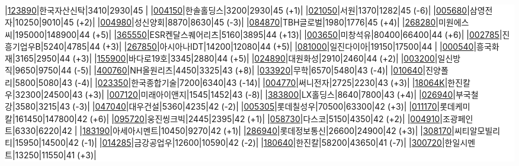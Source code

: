 |[123890](https://finance.daum.net/quotes/A123890)|한국자산신탁|3410|2930|45 |
|[004150](https://finance.daum.net/quotes/A004150)|한솔홀딩스|3200|2930|45 (+1)|
|[021050](https://finance.daum.net/quotes/A021050)|서원|1370|1282|45 (-6)|
|[005680](https://finance.daum.net/quotes/A005680)|삼영전자|10250|9010|45 (+2)|
|[004980](https://finance.daum.net/quotes/A004980)|성신양회|8870|8630|45 (-3)|
|[084870](https://finance.daum.net/quotes/A084870)|TBH글로벌|1980|1776|45 (+4)|
|[268280](https://finance.daum.net/quotes/A268280)|미원에스씨|195000|148900|44 (+5)|
|[365550](https://finance.daum.net/quotes/A365550)|ESR켄달스퀘어리츠|5160|3895|44 (+13)|
|[003650](https://finance.daum.net/quotes/A003650)|미창석유|80400|66400|44 (+6)|
|[002785](https://finance.daum.net/quotes/A002785)|진흥기업우B|5240|4785|44 (+3)|
|[267850](https://finance.daum.net/quotes/A267850)|아시아나IDT|14200|12080|44 (+5)|
|[081000](https://finance.daum.net/quotes/A081000)|일진다이아|19150|17500|44 |
|[000540](https://finance.daum.net/quotes/A000540)|흥국화재|3165|2950|44 (+3)|
|[155900](https://finance.daum.net/quotes/A155900)|바다로19호|3345|2880|44 (+5)|
|[024890](https://finance.daum.net/quotes/A024890)|대원화성|2910|2460|44 (+2)|
|[003200](https://finance.daum.net/quotes/A003200)|일신방직|9650|9750|44 (-5)|
|[400760](https://finance.daum.net/quotes/A400760)|NH올원리츠|4450|3325|43 (+8)|
|[033920](https://finance.daum.net/quotes/A033920)|무학|6570|5480|43 (-4)|
|[010640](https://finance.daum.net/quotes/A010640)|진양폴리|5800|5080|43 (-4)|
|[023350](https://finance.daum.net/quotes/A023350)|한국종합기술|7200|6340|43 (-14)|
|[004770](https://finance.daum.net/quotes/A004770)|써니전자|2725|2230|43 (+3)|
|[18064K](https://finance.daum.net/quotes/A18064K)|한진칼우|32300|24500|43 (+3)|
|[007120](https://finance.daum.net/quotes/A007120)|미래아이앤지|1545|1452|43 (-8)|
|[383800](https://finance.daum.net/quotes/A383800)|LX홀딩스|8640|7800|43 (+4)|
|[026940](https://finance.daum.net/quotes/A026940)|부국철강|3580|3215|43 (-3)|
|[047040](https://finance.daum.net/quotes/A047040)|대우건설|5360|4235|42 (-2)|
|[005305](https://finance.daum.net/quotes/A005305)|롯데칠성우|70500|63300|42 (+3)|
|[011170](https://finance.daum.net/quotes/A011170)|롯데케미칼|161450|147800|42 (+6)|
|[095720](https://finance.daum.net/quotes/A095720)|웅진씽크빅|2445|2395|42 (+1)|
|[058730](https://finance.daum.net/quotes/A058730)|다스코|5150|4350|42 (+2)|
|[004910](https://finance.daum.net/quotes/A004910)|조광페인트|6330|6220|42 |
|[183190](https://finance.daum.net/quotes/A183190)|아세아시멘트|10450|9270|42 (+1)|
|[286940](https://finance.daum.net/quotes/A286940)|롯데정보통신|26600|24900|42 (+3)|
|[308170](https://finance.daum.net/quotes/A308170)|씨티알모빌리티|15950|14500|42 (-1)|
|[014285](https://finance.daum.net/quotes/A014285)|금강공업우|12600|10590|42 (-2)|
|[180640](https://finance.daum.net/quotes/A180640)|한진칼|58200|43650|41 (-7)|
|[300720](https://finance.daum.net/quotes/A300720)|한일시멘트|13250|11550|41 (+3)|
